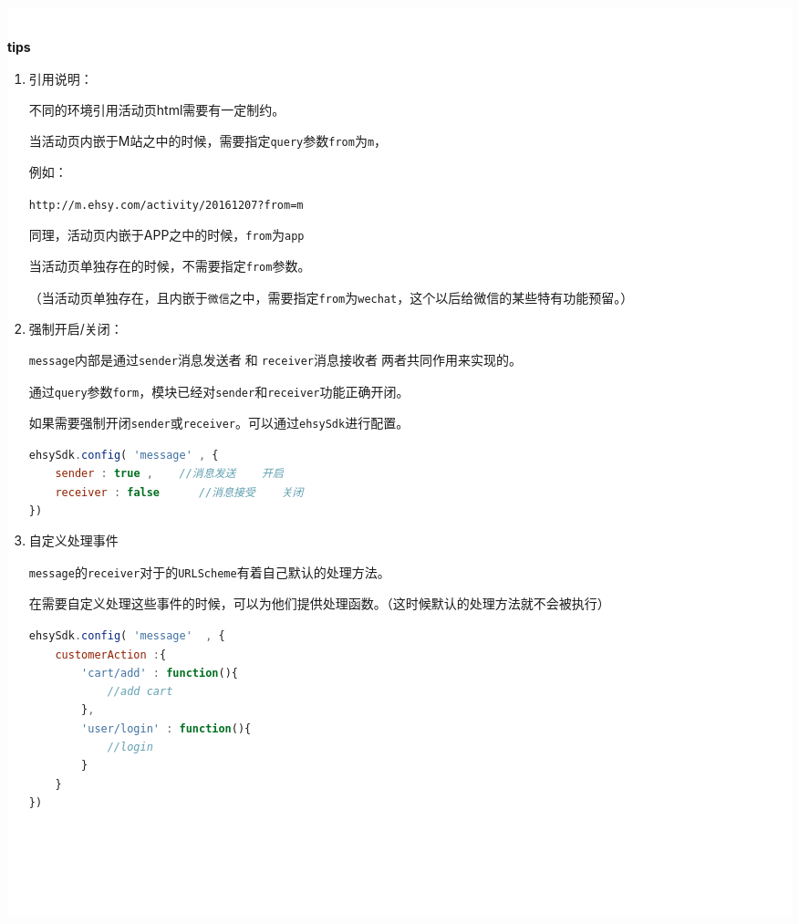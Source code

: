 <br/>

**tips**

1. 引用说明：

    不同的环境引用活动页html需要有一定制约。

    当活动页内嵌于M站之中的时候，需要指定`query`参数`from`为`m`，

    例如：

    `http://m.ehsy.com/activity/20161207?from=m`

    同理，活动页内嵌于APP之中的时候，`from`为`app`

    当活动页单独存在的时候，不需要指定`from`参数。

    （当活动页单独存在，且内嵌于`微信`之中，需要指定`from`为`wechat`，这个以后给微信的某些特有功能预留。）

2. 强制开启/关闭：

    `message`内部是通过`sender`消息发送者 和 `receiver`消息接收者 两者共同作用来实现的。

    通过`query`参数`form`，模块已经对`sender`和`receiver`功能正确开闭。

    如果需要强制开闭`sender`或`receiver`。可以通过`ehsySdk`进行配置。

    ```JavaScript
    ehsySdk.config( 'message' , {
        sender : true ,    //消息发送    开启
        receiver : false      //消息接受    关闭
    })
    ```

3. 自定义处理事件

    `message`的`receiver`对于的`URLScheme`有着自己默认的处理方法。

    在需要自定义处理这些事件的时候，可以为他们提供处理函数。（这时候默认的处理方法就不会被执行）

    ```javascript
    ehsySdk.config( 'message'  , {
        customerAction :{
            'cart/add' : function(){
                //add cart
            },
            'user/login' : function(){
                //login
            }
        }
    })
    ```

<br/>
<br/>
<br/>
<br/>
<br/>

